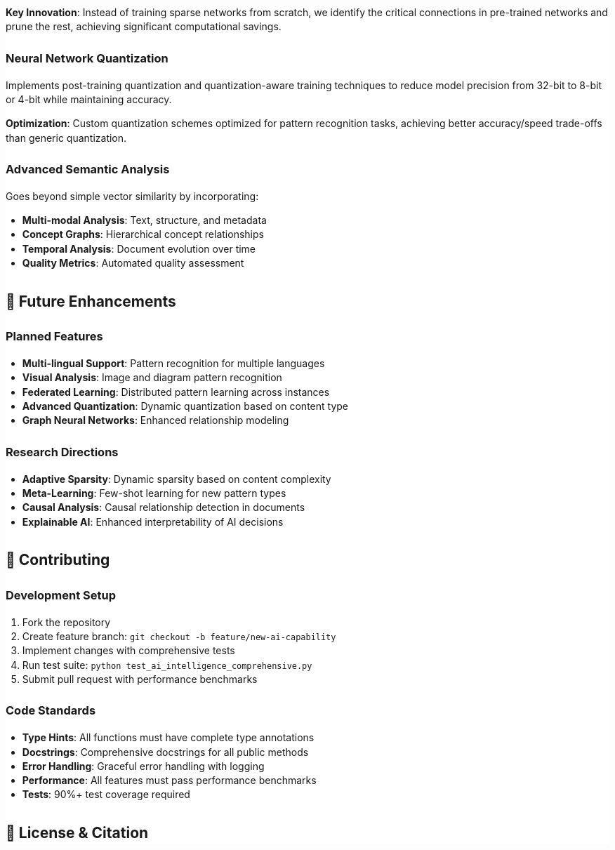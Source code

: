 **Key Innovation**: Instead of training sparse networks from scratch, we identify the critical connections in pre-trained networks and prune the rest, achieving significant computational savings.

### Neural Network Quantization
Implements post-training quantization and quantization-aware training techniques to reduce model precision from 32-bit to 8-bit or 4-bit while maintaining accuracy.

**Optimization**: Custom quantization schemes optimized for pattern recognition tasks, achieving better accuracy/speed trade-offs than generic quantization.

### Advanced Semantic Analysis
Goes beyond simple vector similarity by incorporating:
- **Multi-modal Analysis**: Text, structure, and metadata
- **Concept Graphs**: Hierarchical concept relationships
- **Temporal Analysis**: Document evolution over time
- **Quality Metrics**: Automated quality assessment

## 🔮 Future Enhancements

### Planned Features
- **Multi-lingual Support**: Pattern recognition for multiple languages
- **Visual Analysis**: Image and diagram pattern recognition  
- **Federated Learning**: Distributed pattern learning across instances
- **Advanced Quantization**: Dynamic quantization based on content type
- **Graph Neural Networks**: Enhanced relationship modeling

### Research Directions
- **Adaptive Sparsity**: Dynamic sparsity based on content complexity
- **Meta-Learning**: Few-shot learning for new pattern types
- **Causal Analysis**: Causal relationship detection in documents
- **Explainable AI**: Enhanced interpretability of AI decisions

## 🤝 Contributing

### Development Setup
1. Fork the repository
2. Create feature branch: `git checkout -b feature/new-ai-capability`
3. Implement changes with comprehensive tests
4. Run test suite: `python test_ai_intelligence_comprehensive.py`
5. Submit pull request with performance benchmarks

### Code Standards
- **Type Hints**: All functions must have complete type annotations
- **Docstrings**: Comprehensive docstrings for all public methods
- **Error Handling**: Graceful error handling with logging
- **Performance**: All features must pass performance benchmarks
- **Tests**: 90%+ test coverage required

## 📄 License & Citation
